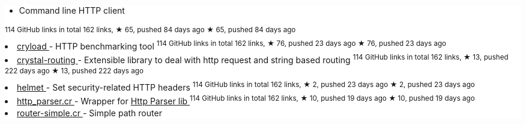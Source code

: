   - Command line HTTP client
  <sup>
   114 GitHub links in total 162 links, ★ 65, pushed 84 days ago
  </sup>
  <sup>
   &#9733 65, pushed 84 days ago
  </sup>
 </li>
 <li>
  <a href="https://github.com/Sdogruyol/cryload">
   cryload
  </a>
  - HTTP benchmarking tool
  <sup>
   114 GitHub links in total 162 links, ★ 76, pushed 23 days ago
  </sup>
  <sup>
   &#9733 76, pushed 23 days ago
  </sup>
 </li>
 <li>
  <a href="https://github.com/bcardiff/crystal-routing">
   crystal-routing
  </a>
  - Extensible library to deal with http request and string based routing
  <sup>
   114 GitHub links in total 162 links, ★ 13, pushed 222 days ago
  </sup>
  <sup>
   &#9733 13, pushed 222 days ago
  </sup>
 </li>
 <li>
  <a href="https://github.com/EvanHahn/crystal-helmet">
   helmet
  </a>
  - Set security-related HTTP headers
  <sup>
   114 GitHub links in total 162 links, ★ 2, pushed 23 days ago
  </sup>
  <sup>
   &#9733 2, pushed 23 days ago
  </sup>
 </li>
 <li>
  <a href="https://github.com/kostya/http_parser.cr">
   http_parser.cr
  </a>
  - Wrapper for
  <a href="https://github.com/nodejs/http-parser">
   Http Parser lib
  </a>
  <sup>
   114 GitHub links in total 162 links, ★ 10, pushed 19 days ago
  </sup>
  <sup>
   &#9733 10, pushed 19 days ago
  </sup>
 </li>
 <li>
  <a href="https://github.com/karupanerura/router-simple.cr">
   router-simple.cr
  </a>
  - Simple path router